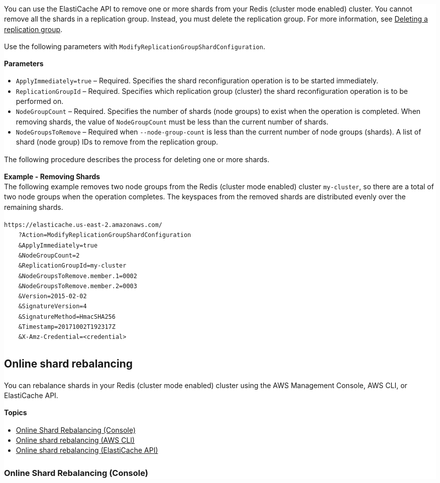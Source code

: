You can use the ElastiCache API to remove one or more shards from your Redis \(cluster mode enabled\) cluster\. You cannot remove all the shards in a replication group\. Instead, you must delete the replication group\. For more information, see [Deleting a replication group](Replication.DeletingRepGroup.md)\.

Use the following parameters with `ModifyReplicationGroupShardConfiguration`\.

**Parameters**
+ `ApplyImmediately=true` – Required\. Specifies the shard reconfiguration operation is to be started immediately\.
+ `ReplicationGroupId` – Required\. Specifies which replication group \(cluster\) the shard reconfiguration operation is to be performed on\.
+ `NodeGroupCount` – Required\. Specifies the number of shards \(node groups\) to exist when the operation is completed\. When removing shards, the value of `NodeGroupCount` must be less than the current number of shards\.
+ `NodeGroupsToRemove` – Required when `--node-group-count` is less than the current number of node groups \(shards\)\. A list of shard \(node group\) IDs to remove from the replication group\.

The following procedure describes the process for deleting one or more shards\.

**Example \- Removing Shards**  
The following example removes two node groups from the Redis \(cluster mode enabled\) cluster `my-cluster`, so there are a total of two node groups when the operation completes\. The keyspaces from the removed shards are distributed evenly over the remaining shards\.  

```
https://elasticache.us-east-2.amazonaws.com/
    ?Action=ModifyReplicationGroupShardConfiguration
    &ApplyImmediately=true
    &NodeGroupCount=2
    &ReplicationGroupId=my-cluster
    &NodeGroupsToRemove.member.1=0002
    &NodeGroupsToRemove.member.2=0003
    &Version=2015-02-02
    &SignatureVersion=4
    &SignatureMethod=HmacSHA256
    &Timestamp=20171002T192317Z
    &X-Amz-Credential=<credential>
```

## Online shard rebalancing<a name="redis-cluster-resharding-online-rebalance"></a>

You can rebalance shards in your Redis \(cluster mode enabled\) cluster using the AWS Management Console, AWS CLI, or ElastiCache API\.

**Topics**
+ [Online Shard Rebalancing \(Console\)](#redis-cluster-resharding-online-rebalance-console)
+ [Online shard rebalancing \(AWS CLI\)](#redis-cluster-resharding-online-rebalance-cli)
+ [Online shard rebalancing \(ElastiCache API\)](#redis-cluster-resharding-online-rebalance-api)

### Online Shard Rebalancing \(Console\)<a name="redis-cluster-resharding-online-rebalance-console"></a>
